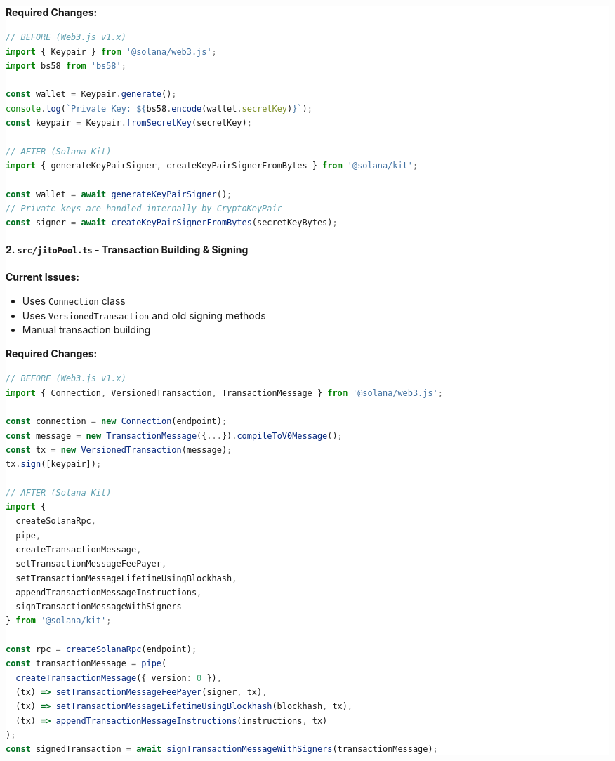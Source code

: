 **Required Changes:**
```typescript
// BEFORE (Web3.js v1.x)
import { Keypair } from '@solana/web3.js';
import bs58 from 'bs58';

const wallet = Keypair.generate();
console.log(`Private Key: ${bs58.encode(wallet.secretKey)}`);
const keypair = Keypair.fromSecretKey(secretKey);

// AFTER (Solana Kit)
import { generateKeyPairSigner, createKeyPairSignerFromBytes } from '@solana/kit';

const wallet = await generateKeyPairSigner();
// Private keys are handled internally by CryptoKeyPair
const signer = await createKeyPairSignerFromBytes(secretKeyBytes);
```

#### 2. `src/jitoPool.ts` - Transaction Building & Signing
**Current Issues:**
- Uses `Connection` class
- Uses `VersionedTransaction` and old signing methods
- Manual transaction building

**Required Changes:**
```typescript
// BEFORE (Web3.js v1.x)
import { Connection, VersionedTransaction, TransactionMessage } from '@solana/web3.js';

const connection = new Connection(endpoint);
const message = new TransactionMessage({...}).compileToV0Message();
const tx = new VersionedTransaction(message);
tx.sign([keypair]);

// AFTER (Solana Kit)
import { 
  createSolanaRpc, 
  pipe, 
  createTransactionMessage,
  setTransactionMessageFeePayer,
  setTransactionMessageLifetimeUsingBlockhash,
  appendTransactionMessageInstructions,
  signTransactionMessageWithSigners
} from '@solana/kit';

const rpc = createSolanaRpc(endpoint);
const transactionMessage = pipe(
  createTransactionMessage({ version: 0 }),
  (tx) => setTransactionMessageFeePayer(signer, tx),
  (tx) => setTransactionMessageLifetimeUsingBlockhash(blockhash, tx),
  (tx) => appendTransactionMessageInstructions(instructions, tx)
);
const signedTransaction = await signTransactionMessageWithSigners(transactionMessage);
```

